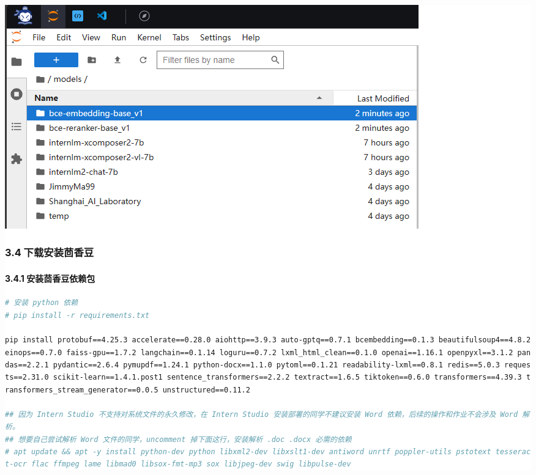 ![alt text](image-49.png)

### 3.4 下载安装茴香豆

#### 3.4.1 安装茴香豆依赖包

```bash
# 安装 python 依赖
# pip install -r requirements.txt

pip install protobuf==4.25.3 accelerate==0.28.0 aiohttp==3.9.3 auto-gptq==0.7.1 bcembedding==0.1.3 beautifulsoup4==4.8.2 einops==0.7.0 faiss-gpu==1.7.2 langchain==0.1.14 loguru==0.7.2 lxml_html_clean==0.1.0 openai==1.16.1 openpyxl==3.1.2 pandas==2.2.1 pydantic==2.6.4 pymupdf==1.24.1 python-docx==1.1.0 pytoml==0.1.21 readability-lxml==0.8.1 redis==5.0.3 requests==2.31.0 scikit-learn==1.4.1.post1 sentence_transformers==2.2.2 textract==1.6.5 tiktoken==0.6.0 transformers==4.39.3 transformers_stream_generator==0.0.5 unstructured==0.11.2

## 因为 Intern Studio 不支持对系统文件的永久修改，在 Intern Studio 安装部署的同学不建议安装 Word 依赖，后续的操作和作业不会涉及 Word 解析。
## 想要自己尝试解析 Word 文件的同学，uncomment 掉下面这行，安装解析 .doc .docx 必需的依赖
# apt update && apt -y install python-dev python libxml2-dev libxslt1-dev antiword unrtf poppler-utils pstotext tesseract-ocr flac ffmpeg lame libmad0 libsox-fmt-mp3 sox libjpeg-dev swig libpulse-dev
```

